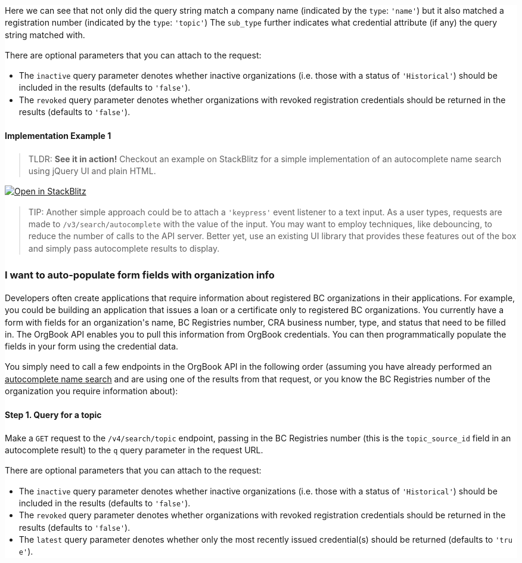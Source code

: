 Here we can see that not only did the query string match a company name (indicated by the `type`: `'name'`) but it also matched a registration number (indicated by the `type`: `'topic'`) The `sub_type` further indicates what credential attribute (if any) the query string matched with.

There are optional parameters that you can attach to the request:

* The `inactive` query parameter denotes whether inactive organizations (i.e. those with a status of `'Historical'`) should be included in the results (defaults to `'false'`).
* The `revoked` query parameter denotes whether organizations with revoked registration credentials should be returned in the results (defaults to `'false'`).

#### Implementation Example 1

> TLDR: **See it in action!**
Checkout an example on StackBlitz for a simple implementation of an autocomplete name search using jQuery UI and plain HTML.
>
[![Open in StackBlitz](https://developer.stackblitz.com/img/open_in_stackblitz.svg)](https://stackblitz.com/edit/js-uum64f)

> TIP: Another simple approach could be to attach a `'keypress'` event listener to a text input. As a user types, requests are made to `/v3/search/autocomplete` with the value of the input. You may want to employ techniques, like debouncing, to reduce the number of calls to the API server. Better yet, use an existing UI library that provides these features out of the box and simply pass autocomplete results to display.

### I want to auto-populate form fields with organization info

Developers often create applications that require information about registered BC organizations in their applications. For example, you could be building an application that issues a loan or a certificate only to registered BC organizations. You currently have a form with fields for an organization's name, BC Registries number, CRA business number, type, and status that need to be filled in. The OrgBook API enables you to pull this information from OrgBook credentials. You can then programmatically populate the fields in your form using the credential data.

You simply need to call a few endpoints in the OrgBook API in the following order (assuming you have already performed an [autocomplete name search](#i-want-to-build-a-legal-name-search-component-in-my-application) and are using one of the results from that request, or you know the BC Registries number of the organization you require information about):

#### Step 1. Query for a topic

Make a `GET` request to the `/v4/search/topic` endpoint, passing in the BC Registries number (this is the `topic_source_id` field in an autocomplete result) to the `q` query parameter in the request URL.

There are optional parameters that you can attach to the request:

* The `inactive` query parameter denotes whether inactive organizations (i.e. those with a status of `'Historical'`) should be included in the results (defaults to `'false'`).
* The `revoked` query parameter denotes whether organizations with revoked registration credentials should be returned in the results (defaults to `'false'`).
* The `latest` query parameter denotes whether only the most recently issued credential(s) should be returned (defaults to `'true'`).

